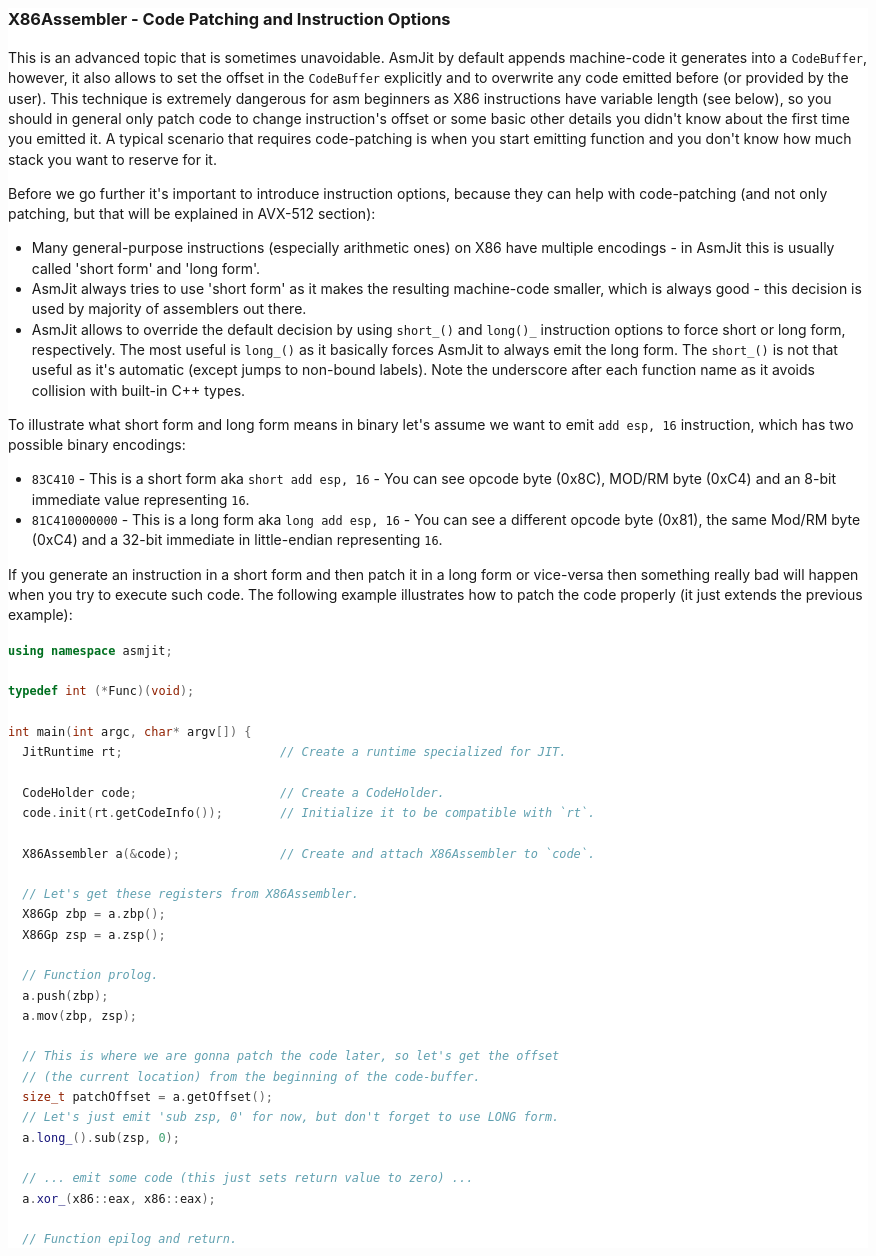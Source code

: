 ### X86Assembler - Code Patching and Instruction Options

This is an advanced topic that is sometimes unavoidable. AsmJit by default appends machine-code it generates into a `CodeBuffer`, however, it also allows to set the offset in the `CodeBuffer` explicitly and to overwrite any code emitted before (or provided by the user). This technique is extremely dangerous for asm beginners as X86 instructions have variable length (see below), so you should in general only patch code to change instruction's offset or some basic other details you didn't know about the first time you emitted it. A typical scenario that requires code-patching is when you start emitting function and you don't know how much stack you want to reserve for it.

Before we go further it's important to introduce instruction options, because they can help with code-patching (and not only patching, but that will be explained in AVX-512 section):

  * Many general-purpose instructions (especially arithmetic ones) on X86 have multiple encodings - in AsmJit this is usually called 'short form' and 'long form'.
  * AsmJit always tries to use 'short form' as it makes the resulting machine-code smaller, which is always good - this decision is used by majority of assemblers out there.
  * AsmJit allows to override the default decision by using `short_()` and `long()_` instruction options to force short or long form, respectively. The most useful is `long_()` as it basically forces AsmJit to always emit the long form. The `short_()` is not that useful as it's automatic (except jumps to non-bound labels). Note the underscore after each function name as it avoids collision with built-in C++ types.

To illustrate what short form and long form means in binary let's assume we want to emit `add esp, 16` instruction, which has two possible binary encodings:

  * `83C410` - This is a short form aka `short add esp, 16` - You can see opcode byte (0x8C), MOD/RM byte (0xC4) and an 8-bit immediate value representing `16`.
  * `81C410000000` - This is a long form aka `long add esp, 16` - You can see a different opcode byte (0x81), the same Mod/RM byte (0xC4) and a 32-bit immediate in little-endian representing `16`.

If you generate an instruction in a short form and then patch it in a long form or vice-versa then something really bad will happen when you try to execute such code. The following example illustrates how to patch the code properly (it just extends the previous example):

```c++
using namespace asmjit;

typedef int (*Func)(void);

int main(int argc, char* argv[]) {
  JitRuntime rt;                      // Create a runtime specialized for JIT.

  CodeHolder code;                    // Create a CodeHolder.
  code.init(rt.getCodeInfo());        // Initialize it to be compatible with `rt`.

  X86Assembler a(&code);              // Create and attach X86Assembler to `code`.

  // Let's get these registers from X86Assembler.
  X86Gp zbp = a.zbp();
  X86Gp zsp = a.zsp();

  // Function prolog.
  a.push(zbp);
  a.mov(zbp, zsp);

  // This is where we are gonna patch the code later, so let's get the offset
  // (the current location) from the beginning of the code-buffer.
  size_t patchOffset = a.getOffset();
  // Let's just emit 'sub zsp, 0' for now, but don't forget to use LONG form.
  a.long_().sub(zsp, 0);

  // ... emit some code (this just sets return value to zero) ...
  a.xor_(x86::eax, x86::eax);

  // Function epilog and return.
```